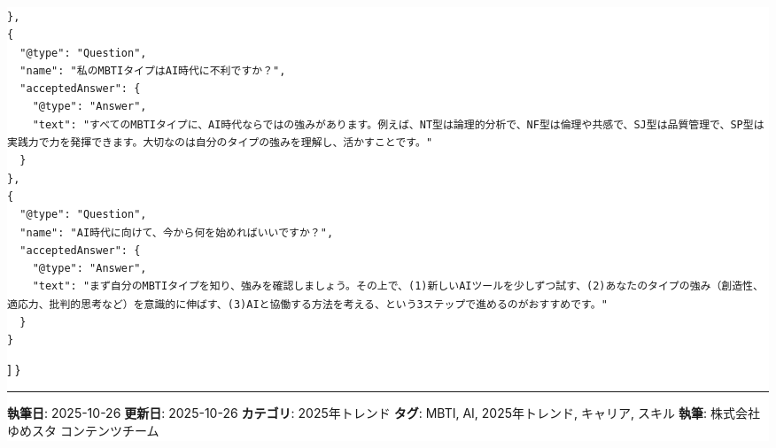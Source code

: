     },
    {
      "@type": "Question",
      "name": "私のMBTIタイプはAI時代に不利ですか？",
      "acceptedAnswer": {
        "@type": "Answer",
        "text": "すべてのMBTIタイプに、AI時代ならではの強みがあります。例えば、NT型は論理的分析で、NF型は倫理や共感で、SJ型は品質管理で、SP型は実践力で力を発揮できます。大切なのは自分のタイプの強みを理解し、活かすことです。"
      }
    },
    {
      "@type": "Question",
      "name": "AI時代に向けて、今から何を始めればいいですか？",
      "acceptedAnswer": {
        "@type": "Answer",
        "text": "まず自分のMBTIタイプを知り、強みを確認しましょう。その上で、(1)新しいAIツールを少しずつ試す、(2)あなたのタイプの強み（創造性、適応力、批判的思考など）を意識的に伸ばす、(3)AIと協働する方法を考える、という3ステップで進めるのがおすすめです。"
      }
    }
  ]
}
</script>

---

**執筆日**: 2025-10-26
**更新日**: 2025-10-26
**カテゴリ**: 2025年トレンド
**タグ**: MBTI, AI, 2025年トレンド, キャリア, スキル
**執筆**: 株式会社ゆめスタ コンテンツチーム
